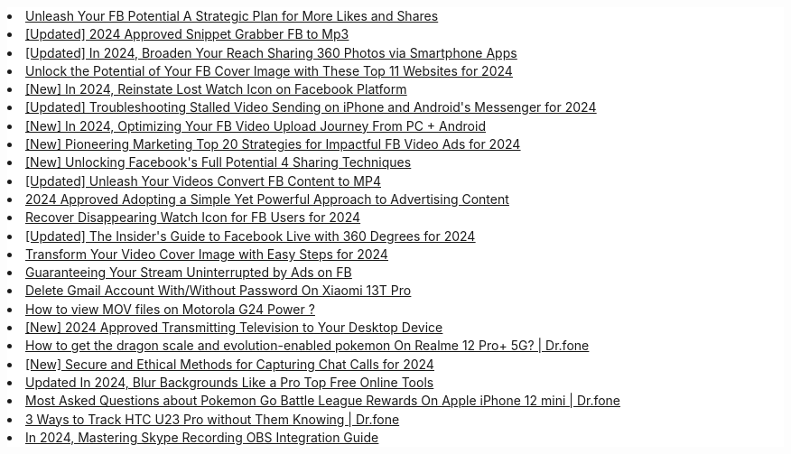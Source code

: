 <li><a href="https://facebook-videos.techidaily.com/unleash-your-fb-potential-a-strategic-plan-for-more-likes-and-shares/"><u>Unleash Your FB Potential  A Strategic Plan for More Likes and Shares</u></a></li>
<li><a href="https://facebook-videos.techidaily.com/updated-2024-approved-snippet-grabber-fb-to-mp3/"><u>[Updated] 2024 Approved  Snippet Grabber  FB to Mp3</u></a></li>
<li><a href="https://facebook-videos.techidaily.com/updated-in-2024-broaden-your-reach-sharing-360-photos-via-smartphone-apps/"><u>[Updated] In 2024, Broaden Your Reach  Sharing 360 Photos via Smartphone Apps</u></a></li>
<li><a href="https://facebook-videos.techidaily.com/unlock-the-potential-of-your-fb-cover-image-with-these-top-11-websites-for-2024/"><u>Unlock the Potential of Your FB Cover Image with These Top 11 Websites for 2024</u></a></li>
<li><a href="https://facebook-videos.techidaily.com/new-in-2024-reinstate-lost-watch-icon-on-facebook-platform/"><u>[New] In 2024, Reinstate Lost Watch Icon on Facebook Platform</u></a></li>
<li><a href="https://facebook-videos.techidaily.com/updated-troubleshooting-stalled-video-sending-on-iphone-and-androids-messenger-for-2024/"><u>[Updated] Troubleshooting Stalled Video Sending on iPhone and Android's Messenger for 2024</u></a></li>
<li><a href="https://facebook-videos.techidaily.com/new-in-2024-optimizing-your-fb-video-upload-journey-from-pc-plus-android/"><u>[New] In 2024, Optimizing Your FB Video Upload Journey From PC + Android</u></a></li>
<li><a href="https://facebook-videos.techidaily.com/new-pioneering-marketing-top-20-strategies-for-impactful-fb-video-ads-for-2024/"><u>[New] Pioneering Marketing  Top 20 Strategies for Impactful FB Video Ads for 2024</u></a></li>
<li><a href="https://facebook-videos.techidaily.com/new-unlocking-facebooks-full-potential-4-sharing-techniques/"><u>[New] Unlocking Facebook's Full Potential  4 Sharing Techniques</u></a></li>
<li><a href="https://facebook-videos.techidaily.com/updated-unleash-your-videos-convert-fb-content-to-mp4/"><u>[Updated] Unleash Your Videos  Convert FB Content to MP4</u></a></li>
<li><a href="https://facebook-videos.techidaily.com/2024-approved-adopting-a-simple-yet-powerful-approach-to-advertising-content/"><u>2024 Approved  Adopting a Simple Yet Powerful Approach to Advertising Content</u></a></li>
<li><a href="https://facebook-videos.techidaily.com/recover-disappearing-watch-icon-for-fb-users-for-2024/"><u>Recover Disappearing Watch Icon for FB Users for 2024</u></a></li>
<li><a href="https://facebook-videos.techidaily.com/updated-the-insiders-guide-to-facebook-live-with-360-degrees-for-2024/"><u>[Updated] The Insider's Guide to Facebook Live with 360 Degrees for 2024</u></a></li>
<li><a href="https://facebook-videos.techidaily.com/transform-your-video-cover-image-with-easy-steps-for-2024/"><u>Transform Your Video Cover Image with Easy Steps for 2024</u></a></li>
<li><a href="https://facebook-videos.techidaily.com/guaranteeing-your-stream-uninterrupted-by-ads-on-fb/"><u>Guaranteeing Your Stream Uninterrupted by Ads on FB</u></a></li>
<li><a href="https://unlock-android.techidaily.com/delete-gmail-account-withwithout-password-on-xiaomi-13t-pro-by-drfone-android/"><u>Delete Gmail Account With/Without Password On Xiaomi 13T Pro</u></a></li>
<li><a href="https://review-topics.techidaily.com/how-to-view-mov-files-on-motorola-g24-power-by-aiseesoft-video-converter-play-mov-on-android/"><u>How to view MOV files on Motorola G24 Power ?</u></a></li>
<li><a href="https://digital-screen-recording.techidaily.com/new-2024-approved-transmitting-television-to-your-desktop-device/"><u>[New] 2024 Approved  Transmitting Television to Your Desktop Device</u></a></li>
<li><a href="https://pokemon-go-android.techidaily.com/how-to-get-the-dragon-scale-and-evolution-enabled-pokemon-on-realme-12-proplus-5g-drfone-by-drfone-virtual-android/"><u>How to get the dragon scale and evolution-enabled pokemon On Realme 12 Pro+ 5G? | Dr.fone</u></a></li>
<li><a href="https://remote-screen-capture.techidaily.com/new-secure-and-ethical-methods-for-capturing-chat-calls-for-2024/"><u>[New] Secure and Ethical Methods for Capturing Chat Calls for 2024</u></a></li>
<li><a href="https://smart-video-editing.techidaily.com/updated-in-2024-blur-backgrounds-like-a-pro-top-free-online-tools/"><u>Updated In 2024, Blur Backgrounds Like a Pro Top Free Online Tools</u></a></li>
<li><a href="https://ios-pokemon-go.techidaily.com/most-asked-questions-about-pokemon-go-battle-league-rewards-on-apple-iphone-12-mini-drfone-by-drfone-virtual-ios/"><u>Most Asked Questions about Pokemon Go Battle League Rewards On Apple iPhone 12 mini | Dr.fone</u></a></li>
<li><a href="https://android-location-track.techidaily.com/3-ways-to-track-htc-u23-pro-without-them-knowing-drfone-by-drfone-virtual-android/"><u>3 Ways to Track HTC U23 Pro without Them Knowing | Dr.fone</u></a></li>
<li><a href="https://screen-activity-recording.techidaily.com/in-2024-mastering-skype-recording-obs-integration-guide/"><u>In 2024, Mastering Skype Recording  OBS Integration Guide</u></a></li>